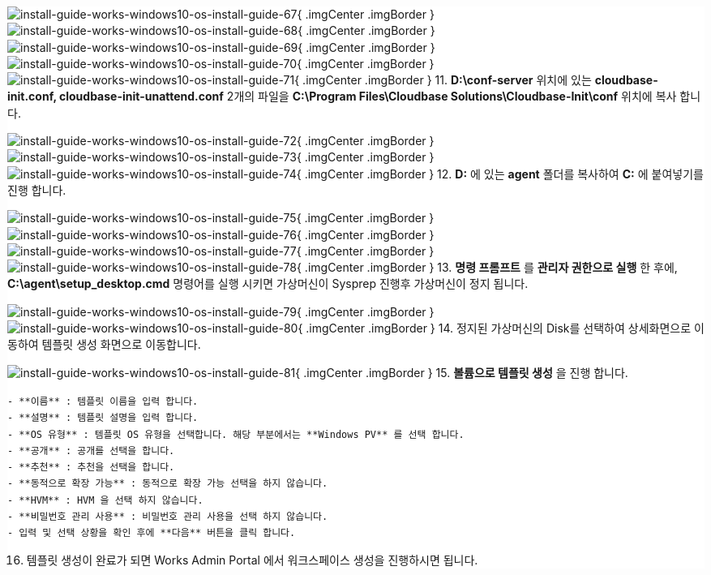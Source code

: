 ![install-guide-works-windows10-os-install-guide-67](../assets/images/install-guide-works-windows10-os-install-guide-67.png){ .imgCenter .imgBorder }
![install-guide-works-windows10-os-install-guide-68](../assets/images/install-guide-works-windows10-os-install-guide-68.png){ .imgCenter .imgBorder }
![install-guide-works-windows10-os-install-guide-69](../assets/images/install-guide-works-windows10-os-install-guide-69.png){ .imgCenter .imgBorder }
![install-guide-works-windows10-os-install-guide-70](../assets/images/install-guide-works-windows10-os-install-guide-70.png){ .imgCenter .imgBorder }
![install-guide-works-windows10-os-install-guide-71](../assets/images/install-guide-works-windows10-os-install-guide-71.png){ .imgCenter .imgBorder }
11. **D:\conf-server** 위치에 있는 **cloudbase-init.conf, cloudbase-init-unattend.conf** 2개의 파일을
**C:\Program Files\Cloudbase Solutions\Cloudbase-Init\conf** 위치에 복사 합니다.

![install-guide-works-windows10-os-install-guide-72](../assets/images/install-guide-works-windows10-os-install-guide-72.png){ .imgCenter .imgBorder }
![install-guide-works-windows10-os-install-guide-73](../assets/images/install-guide-works-windows10-os-install-guide-73.png){ .imgCenter .imgBorder }
![install-guide-works-windows10-os-install-guide-74](../assets/images/install-guide-works-windows10-os-install-guide-74.png){ .imgCenter .imgBorder }
12. **D:** 에 있는 **agent** 폴더를 복사하여 **C:** 에 붙여넣기를 진행 합니다.

![install-guide-works-windows10-os-install-guide-75](../assets/images/install-guide-works-windows10-os-install-guide-75.png){ .imgCenter .imgBorder }
![install-guide-works-windows10-os-install-guide-76](../assets/images/install-guide-works-windows10-os-install-guide-76.png){ .imgCenter .imgBorder }
![install-guide-works-windows10-os-install-guide-77](../assets/images/install-guide-works-windows10-os-install-guide-77.png){ .imgCenter .imgBorder }
![install-guide-works-windows10-os-install-guide-78](../assets/images/install-guide-works-windows10-os-install-guide-78.png){ .imgCenter .imgBorder }
13. **명령 프롬프트** 를 **관리자 권한으로 실행** 한 후에, **C:\agent\setup_desktop.cmd** 명령어를 실행 시키면 가상머신이 Sysprep 진행후 가상머신이 정지 됩니다.

![install-guide-works-windows10-os-install-guide-79](../assets/images/install-guide-works-windows10-os-install-guide-79.png){ .imgCenter .imgBorder }
![install-guide-works-windows10-os-install-guide-80](../assets/images/install-guide-works-windows10-os-install-guide-80.png){ .imgCenter .imgBorder }
14. 정지된 가상머신의 Disk를 선택하여 상세화면으로 이동하여 템플릿 생성 화면으로 이동합니다.

![install-guide-works-windows10-os-install-guide-81](../assets/images/install-guide-works-windows10-os-install-guide-81.png){ .imgCenter .imgBorder }
15. **볼륨으로 템플릿 생성** 을 진행 합니다.

    - **이름** : 템플릿 이름을 입력 합니다.
    - **설명** : 템플릿 설명을 입력 합니다.
    - **OS 유형** : 템플릿 OS 유형을 선택합니다. 해당 부분에서는 **Windows PV** 를 선택 합니다.
    - **공개** : 공개를 선택을 합니다.
    - **추천** : 추천을 선택을 합니다.
    - **동적으로 확장 가능** : 동적으로 확장 가능 선택을 하지 않습니다.
    - **HVM** : HVM 을 선택 하지 않습니다.
    - **비밀번호 관리 사용** : 비밀번호 관리 사용을 선택 하지 않습니다.
    - 입력 및 선택 상황을 확인 후에 **다음** 버튼을 클릭 합니다.

16. 템플릿 생성이 완료가 되면 Works Admin Portal 에서 워크스페이스 생성을 진행하시면 됩니다.
